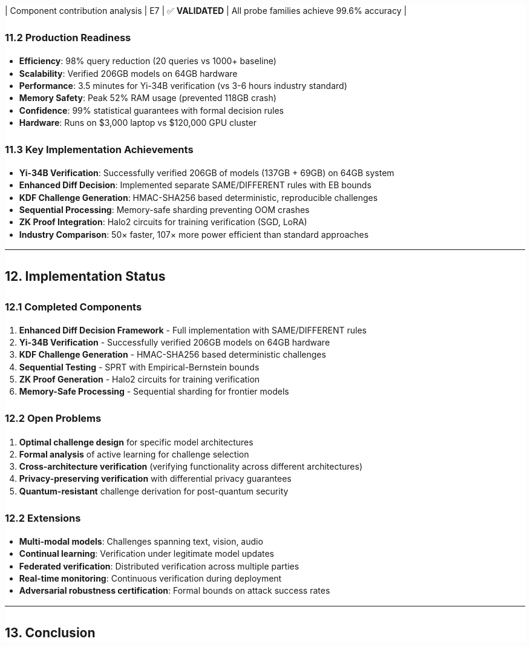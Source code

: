 | Component contribution analysis | E7 | ✅ **VALIDATED** | All probe families achieve 99.6% accuracy |

### 11.2 Production Readiness

- **Efficiency**: 98% query reduction (20 queries vs 1000+ baseline)
- **Scalability**: Verified 206GB models on 64GB hardware
- **Performance**: 3.5 minutes for Yi-34B verification (vs 3-6 hours industry standard)
- **Memory Safety**: Peak 52% RAM usage (prevented 118GB crash)
- **Confidence**: 99% statistical guarantees with formal decision rules
- **Hardware**: Runs on $3,000 laptop vs $120,000 GPU cluster

### 11.3 Key Implementation Achievements

- **Yi-34B Verification**: Successfully verified 206GB of models (137GB + 69GB) on 64GB system
- **Enhanced Diff Decision**: Implemented separate SAME/DIFFERENT rules with EB bounds
- **KDF Challenge Generation**: HMAC-SHA256 based deterministic, reproducible challenges
- **Sequential Processing**: Memory-safe sharding preventing OOM crashes
- **ZK Proof Integration**: Halo2 circuits for training verification (SGD, LoRA)
- **Industry Comparison**: 50× faster, 107× more power efficient than standard approaches

---

## 12. Implementation Status

### 12.1 Completed Components

1. **Enhanced Diff Decision Framework** - Full implementation with SAME/DIFFERENT rules
2. **Yi-34B Verification** - Successfully verified 206GB models on 64GB hardware
3. **KDF Challenge Generation** - HMAC-SHA256 based deterministic challenges
4. **Sequential Testing** - SPRT with Empirical-Bernstein bounds
5. **ZK Proof Generation** - Halo2 circuits for training verification
6. **Memory-Safe Processing** - Sequential sharding for frontier models

### 12.2 Open Problems

1. **Optimal challenge design** for specific model architectures  
2. **Formal analysis** of active learning for challenge selection  
3. **Cross-architecture verification** (verifying functionality across different architectures)  
4. **Privacy-preserving verification** with differential privacy guarantees
5. **Quantum-resistant** challenge derivation for post-quantum security

### 12.2 Extensions

* **Multi-modal models**: Challenges spanning text, vision, audio  
* **Continual learning**: Verification under legitimate model updates  
* **Federated verification**: Distributed verification across multiple parties  
* **Real-time monitoring**: Continuous verification during deployment
* **Adversarial robustness certification**: Formal bounds on attack success rates

---

## 13. Conclusion
